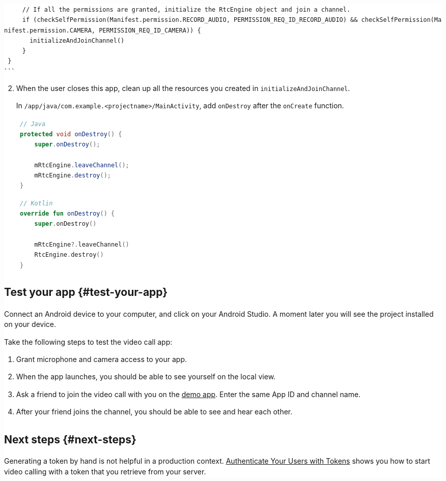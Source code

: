          // If all the permissions are granted, initialize the RtcEngine object and join a channel.
         if (checkSelfPermission(Manifest.permission.RECORD_AUDIO, PERMISSION_REQ_ID_RECORD_AUDIO) && checkSelfPermission(Manifest.permission.CAMERA, PERMISSION_REQ_ID_CAMERA)) {
           initializeAndJoinChannel()
         }
     }
    ```

2.  When the user closes this app, clean up all the resources you created in `initializeAndJoinChannel`.

    In `/app/java/com.example.<projectname>/MainActivity`, add `onDestroy` after the `onCreate` function.

    ```java
     // Java
     protected void onDestroy() {
         super.onDestroy();
    
         mRtcEngine.leaveChannel();
         mRtcEngine.destroy();
     }
    ```

    ```kotlin
     // Kotlin
     override fun onDestroy() {
         super.onDestroy()
    
         mRtcEngine?.leaveChannel()
         RtcEngine.destroy()
     }
    ```


## Test your app {#test-your-app}

Connect an Android device to your computer, and click on your Android Studio. A moment later you will see the project installed on your device.

Take the following steps to test the video call app:

1.  Grant microphone and camera access to your app.

2.  When the app launches, you should be able to see yourself on the local view.

3.  Ask a friend to join the video call with you on the [demo app](https://webdemo.agora.io/basicVideoCall/index.html). Enter the same App ID and channel name.

4.  After your friend joins the channel, you should be able to see and hear each other.


## Next steps {#next-steps}

Generating a token by hand is not helpful in a production context. [Authenticate Your Users with Tokens](https://docs.agora.io/en/Video/token_server?platform=Android) shows you how to start video calling with a token that you retrieve from your server.

